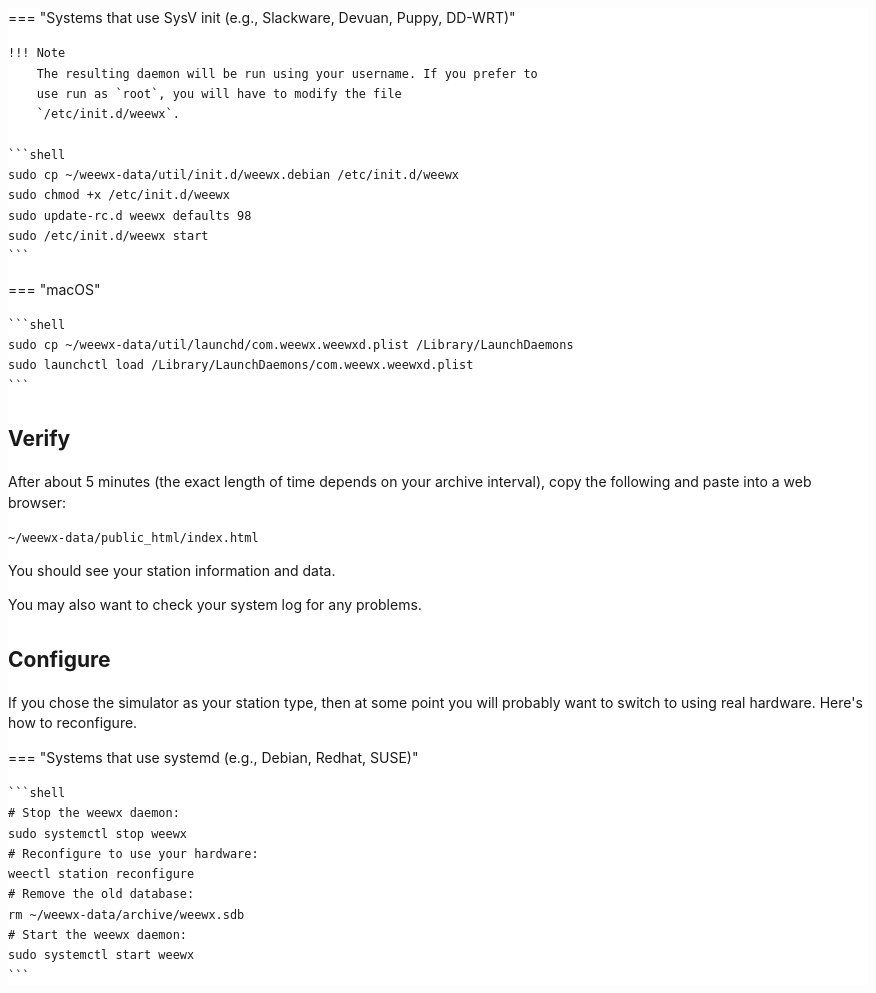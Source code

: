 === "Systems that use SysV init (e.g., Slackware, Devuan, Puppy, DD-WRT)"

    !!! Note
        The resulting daemon will be run using your username. If you prefer to
        use run as `root`, you will have to modify the file
        `/etc/init.d/weewx`.

    ```shell
    sudo cp ~/weewx-data/util/init.d/weewx.debian /etc/init.d/weewx
    sudo chmod +x /etc/init.d/weewx
    sudo update-rc.d weewx defaults 98
    sudo /etc/init.d/weewx start     
    ```

=== "macOS"

    ```shell
    sudo cp ~/weewx-data/util/launchd/com.weewx.weewxd.plist /Library/LaunchDaemons
    sudo launchctl load /Library/LaunchDaemons/com.weewx.weewxd.plist
    ```


## Verify

After about 5 minutes (the exact length of time depends on your archive
interval), copy the following and paste into a web browser:

    ~/weewx-data/public_html/index.html

You should see your station information and data.

You may also want to check your system log for any problems.


## Configure

If you chose the simulator as your station type, then at some point you will
probably want to switch to using real hardware. Here's how to reconfigure.

=== "Systems that use systemd (e.g., Debian, Redhat, SUSE)"

    ```shell
    # Stop the weewx daemon:
    sudo systemctl stop weewx
    # Reconfigure to use your hardware:
    weectl station reconfigure
    # Remove the old database:
    rm ~/weewx-data/archive/weewx.sdb
    # Start the weewx daemon:
    sudo systemctl start weewx
    ```
